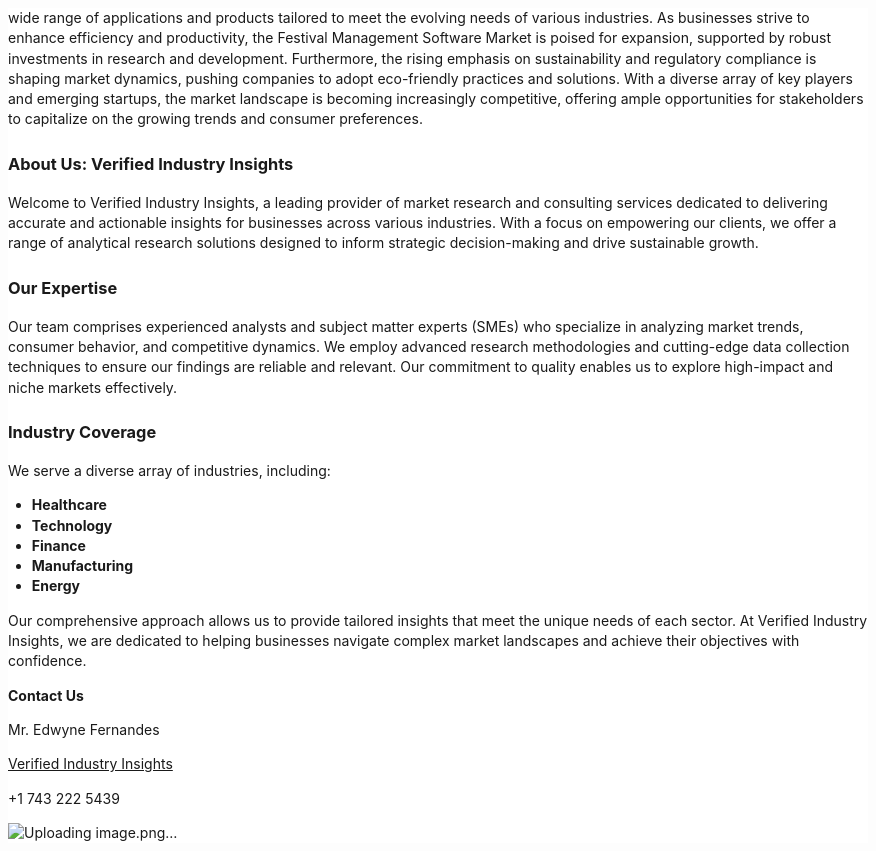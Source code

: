 wide range of applications and products tailored to meet the evolving needs of various industries. As businesses strive to enhance efficiency and productivity, the Festival Management Software Market is poised for expansion, supported by robust investments in research and development. Furthermore, the rising emphasis on sustainability and regulatory compliance is shaping market dynamics, pushing companies to adopt eco-friendly practices and solutions. With a diverse array of key players and emerging startups, the market landscape is becoming increasingly competitive, offering ample opportunities for stakeholders to capitalize on the growing trends and consumer preferences.</p><h3>About Us: Verified Industry Insights</h3><p>Welcome to Verified Industry Insights, a leading provider of market research and consulting services dedicated to delivering accurate and actionable insights for businesses across various industries. With a focus on empowering our clients, we offer a range of analytical research solutions designed to inform strategic decision-making and drive sustainable growth.</p><h3>Our Expertise</h3><p>Our team comprises experienced analysts and subject matter experts (SMEs) who specialize in analyzing market trends, consumer behavior, and competitive dynamics. We employ advanced research methodologies and cutting-edge data collection techniques to ensure our findings are reliable and relevant. Our commitment to quality enables us to explore high-impact and niche markets effectively.</p><h3>Industry Coverage</h3><p>We serve a diverse array of industries, including:</p><ul><li><strong>Healthcare</strong></li><li><strong>Technology</strong></li><li><strong>Finance</strong></li><li><strong>Manufacturing</strong></li><li><strong>Energy</strong></li></ul><p>Our comprehensive approach allows us to provide tailored insights that meet the unique needs of each sector. At Verified Industry Insights, we are dedicated to helping businesses navigate complex market landscapes and achieve their objectives with confidence.</p><p><strong>Contact Us</strong></p><p>Mr. Edwyne Fernandes</p><p><a href="https://www.verifiedindustryinsights.com/">Verified Industry Insights</a></p><p>+1 743 222 5439</p>
![Uploading image.png…]()
